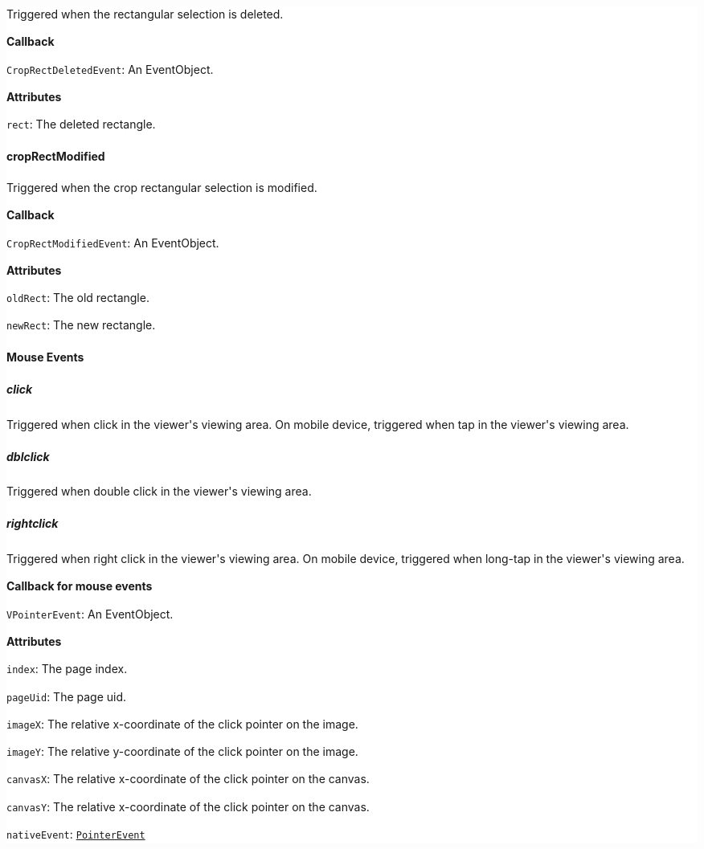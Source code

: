 Triggered when the rectangular selection is deleted.

**Callback**

`CropRectDeletedEvent`: An EventObject.

**Attributes**

`rect`: The deleted rectangle.

#### cropRectModified

Triggered when the crop rectangular selection is modified.

**Callback**

`CropRectModifiedEvent`: An EventObject.

**Attributes**

`oldRect`: The old rectangle.

`newRect`: The new rectangle.

#### Mouse Events

##### click

Triggered when click in the viewer's viewing area. On mobile device, triggered when tap in the viewer's viewing area.

##### dblclick

Triggered when double click in the viewer's viewing area.

##### rightclick

Triggered when right click in the viewer's viewing area. On mobile device, triggered when long-tap in the viewer's viewing area.


**Callback for mouse events**

 `VPointerEvent`: An EventObject.

**Attributes**

`index`: The page index.

`pageUid`: The page uid.

`imageX`: The relative x-coordinate of the click pointer on the image.

`imageY`: The relative y-coordinate of the click pointer on the image.

`canvasX`: The relative x-coordinate of the click pointer on the canvas.

`canvasY`: The relative x-coordinate of the click pointer on the canvas.

`nativeEvent`: [`PointerEvent`](https://developer.mozilla.org/en-US/docs/Web/API/PointerEvent)
